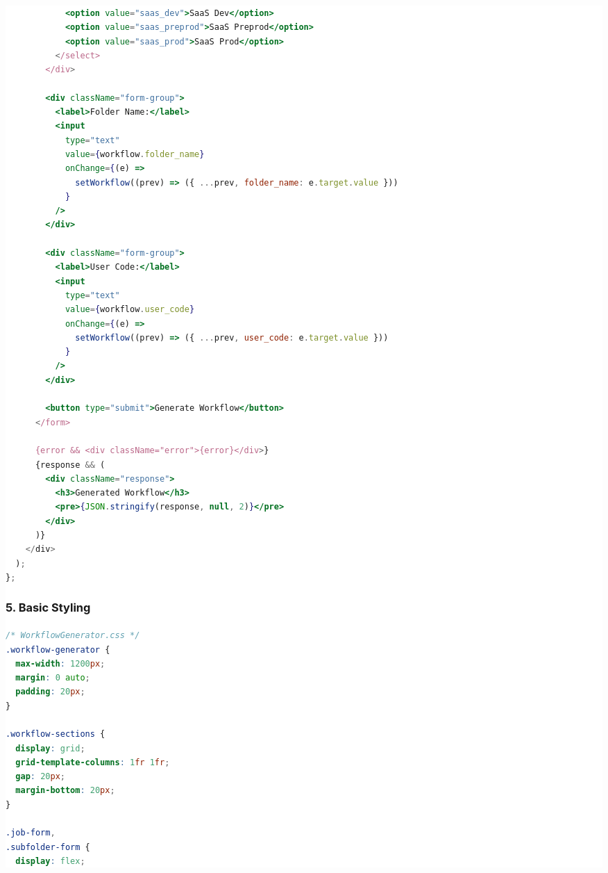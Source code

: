 ```jsx
            <option value="saas_dev">SaaS Dev</option>
            <option value="saas_preprod">SaaS Preprod</option>
            <option value="saas_prod">SaaS Prod</option>
          </select>
        </div>

        <div className="form-group">
          <label>Folder Name:</label>
          <input
            type="text"
            value={workflow.folder_name}
            onChange={(e) =>
              setWorkflow((prev) => ({ ...prev, folder_name: e.target.value }))
            }
          />
        </div>

        <div className="form-group">
          <label>User Code:</label>
          <input
            type="text"
            value={workflow.user_code}
            onChange={(e) =>
              setWorkflow((prev) => ({ ...prev, user_code: e.target.value }))
            }
          />
        </div>

        <button type="submit">Generate Workflow</button>
      </form>

      {error && <div className="error">{error}</div>}
      {response && (
        <div className="response">
          <h3>Generated Workflow</h3>
          <pre>{JSON.stringify(response, null, 2)}</pre>
        </div>
      )}
    </div>
  );
};
```

### 5. Basic Styling

```css
/* WorkflowGenerator.css */
.workflow-generator {
  max-width: 1200px;
  margin: 0 auto;
  padding: 20px;
}

.workflow-sections {
  display: grid;
  grid-template-columns: 1fr 1fr;
  gap: 20px;
  margin-bottom: 20px;
}

.job-form,
.subfolder-form {
  display: flex;
```